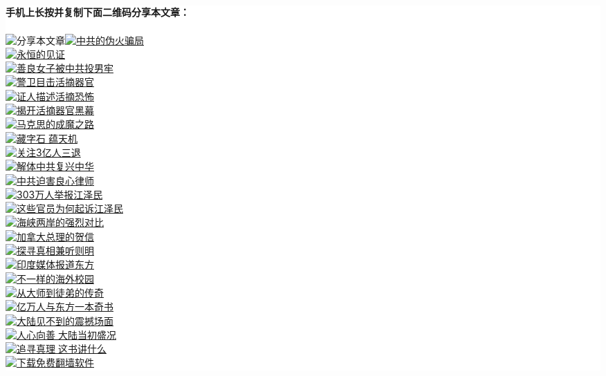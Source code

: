 <strong>手机上长按并复制下面二维码分享本文章：</strong><br><br><img src="http://d1p1.ip.zn2.us/v.php?action=qrcode&url=/gb/12/5/6/n3582738.md%231" title="分享本文章"></td><td VALIGN=TOP><a href="/gb/16/1/21/n4622075.md?dfh#1" target="_blank"><img src="https://raw.githubusercontent.com/onzhi266/djy/master/gb/300/wei-f1.jpg" title="中共的伪火骗局"  alt="中共的伪火骗局"></a><br><a href="https://github.com/onzhi266/www/blob/master/README.md?dfh#9" target="_blank"><img src="https://raw.githubusercontent.com/onzhi266/djy/master/gb/300/yong-h.jpg" title="永恒的见证"  alt="永恒的见证"></a><br><a href="/gb/13/9/29/n3974789.md?dfh#1" target="_blank"><img src="https://raw.githubusercontent.com/onzhi266/djy/master/gb/300/shang-lnz.jpg" title="善良女子被中共投男牢"  alt="善良女子被中共投男牢"></a><br><a href="/gb/16/3/16/n4663449.md?dfh#1" target="_blank"><img src="https://raw.githubusercontent.com/onzhi266/djy/master/gb/300/huo-z3.jpg" title="警卫目击活摘器官"  alt="警卫目击活摘器官"></a><br><a href="/gb/16/8/7/n8177641.md?dfh#1" target="_blank"><img src="https://raw.githubusercontent.com/onzhi266/djy/master/gb/300/huo-z4.jpg" title="证人描述活摘恐怖"  alt="证人描述活摘恐怖"></a><br><a href="/gb/10/4/19/n2881569.md?dfh#1" target="_blank"><img src="https://raw.githubusercontent.com/onzhi266/djy/master/gb/300/huo-z1.jpg" title="揭开活摘器官黑幕"  alt="揭开活摘器官黑幕"></a><br><a href="/gb/10/11/7/n3077476.md?dfh#1" target="_blank"><img src="https://raw.githubusercontent.com/onzhi266/djy/master/gb/300/ma-ks.jpg" title="马克思的成魔之路"  alt="马克思的成魔之路"></a><br><a href="/gb/14/6/9/n4173977.md?dfh#1" target="_blank"><img src="https://raw.githubusercontent.com/onzhi266/djy/master/gb/300/chang-zs.jpg" title="藏字石 蕴天机"  alt="藏字石 蕴天机"></a><br><a href="/gb/18/5/10/n10381511.md?dfh#1" target="_blank"><img src="https://raw.githubusercontent.com/onzhi266/djy/master/gb/300/st1.jpg" title="关注3亿人三退"  alt="关注3亿人三退"></a><br><a href="/gb/18/3/21/n10237682.md?dfh#1" target="_blank"><img src="https://raw.githubusercontent.com/onzhi266/djy/master/gb/300/jie-t.jpg" title="解体中共复兴中华"  alt="解体中共复兴中华"></a><br><a href="/gb/9/2/9/n2422991.md?dfh#1" target="_blank"><img src="https://raw.githubusercontent.com/onzhi266/djy/master/gb/300/gao-zs.jpg" title="中共迫害良心律师"  alt="中共迫害良心律师"></a><br><a href="/gb/18/12/9/n10900044.md?dfh#1" target="_blank"><img src="https://raw.githubusercontent.com/onzhi266/djy/master/gb/300/sj1.jpg" title="303万人举报江泽民"  alt="303万人举报江泽民"></a><br><a href="/gb/18/8/28/n10672014.md?dfh#1" target="_blank"><img src="https://raw.githubusercontent.com/onzhi266/djy/master/gb/300/sj2.jpg" title="这些官员为何起诉江泽民"  alt="这些官员为何起诉江泽民"></a><br><a href="/gb/8/12/18/n2367165.md?dfh#1" target="_blank"><img src="https://raw.githubusercontent.com/onzhi266/djy/master/gb/300/liangan.jpg" title="海峡两岸的强烈对比"  alt="海峡两岸的强烈对比"></a><br><a href="/gb/15/12/10/n4593139.md?dfh#1" target="_blank"><img src="https://raw.githubusercontent.com/onzhi266/djy/master/gb/300/jia-ndzl.jpg" title="加拿大总理的贺信"  alt="加拿大总理的贺信"></a><br><a href="/gb/11/6/17/n3289382.md?dfh#1" target="_blank"><img src="https://raw.githubusercontent.com/onzhi266/djy/master/gb/300/xiao-wd.jpg" title="探寻真相兼听则明"  alt="探寻真相兼听则明"></a><br><a href="/gb/18/10/27/n10812623.md?dfh#1" target="_blank"><img src="https://raw.githubusercontent.com/onzhi266/djy/master/gb/300/yindu.jpg" title="印度媒体报道东方"  alt="印度媒体报道东方"></a><br><a href="/gb/18/6/9/n10469652.md?dfh#1" target="_blank"><img src="https://raw.githubusercontent.com/onzhi266/djy/master/gb/300/xie-j.jpg" title="不一样的海外校园"  alt="不一样的海外校园"></a><br><a href="/gb/7/4/5/n1669415.md?dfh#1" target="_blank"><img src="https://raw.githubusercontent.com/onzhi266/djy/master/gb/300/li-up.jpg" title="从大师到徒弟的传奇"  alt="从大师到徒弟的传奇"></a><br><a href="/gb/17/5/26/n9191512.md?dfh#1" target="_blank"><img src="https://raw.githubusercontent.com/onzhi266/djy/master/gb/300/zfl2.jpg" title="亿万人与东方一本奇书"  alt="亿万人与东方一本奇书"></a><br><a href="/gb/13/11/27/n4020290.md?dfh#1" target="_blank"><img src="https://raw.githubusercontent.com/onzhi266/djy/master/gb/300/zhen-h.jpg" title="大陆见不到的震撼场面"  alt="大陆见不到的震撼场面"></a><br><a href="/gb/15/7/17/n4482910.md?dfh#1" target="_blank"><img src="https://raw.githubusercontent.com/onzhi266/djy/master/gb/300/dalu-sk.jpg" title="人心向善 大陆当初盛况"  alt="人心向善 大陆当初盛况"></a><br><a href="/gb/19/1/5/n10955468.md?dfh#1" target="_blank"><img src="https://raw.githubusercontent.com/onzhi266/djy/master/gb/300/zfl1.jpg" title="追寻真理 这书讲什么"  alt="追寻真理 这书讲什么"></a><br><a href="https://github.com/bannedbook/fanqiang/wiki" target="_blank"><img src="https://raw.githubusercontent.com/onzhi266/djy/master/gb/300/fq1.jpg" title="下载免费翻墙软件"  alt="下载免费翻墙软件"></a><br></td></tr></table>